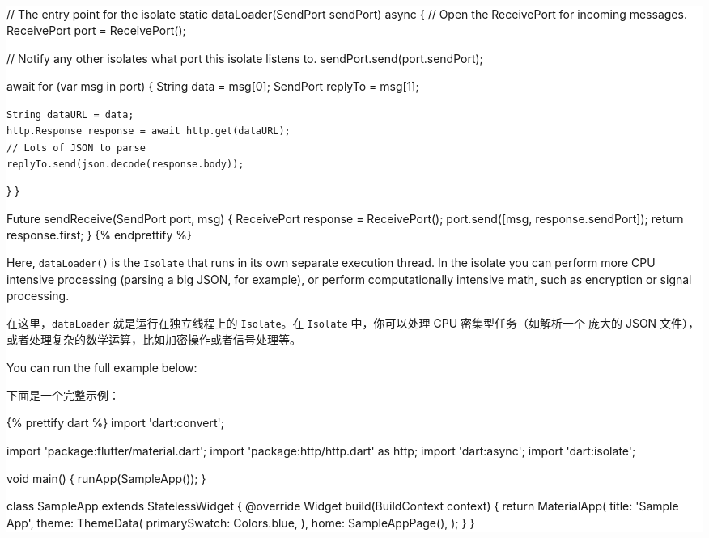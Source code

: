 // The entry point for the isolate
static dataLoader(SendPort sendPort) async {
  // Open the ReceivePort for incoming messages.
  ReceivePort port = ReceivePort();

  // Notify any other isolates what port this isolate listens to.
  sendPort.send(port.sendPort);

  await for (var msg in port) {
    String data = msg[0];
    SendPort replyTo = msg[1];

    String dataURL = data;
    http.Response response = await http.get(dataURL);
    // Lots of JSON to parse
    replyTo.send(json.decode(response.body));
  }
}

Future sendReceive(SendPort port, msg) {
  ReceivePort response = ReceivePort();
  port.send([msg, response.sendPort]);
  return response.first;
}
{% endprettify %}

Here, `dataLoader()` is the `Isolate` that runs in its own separate execution thread.
In the isolate you can perform more CPU intensive processing (parsing a big JSON, for
example), or perform computationally intensive math, such as encryption or signal processing.

在这里，`dataLoader` 就是运行在独立线程上的 `Isolate`。在 `Isolate` 中，你可以处理 CPU 密集型任务（如解析一个
庞大的 JSON 文件），或者处理复杂的数学运算，比如加密操作或者信号处理等。

You can run the full example below:

下面是一个完整示例：

{% prettify dart %}
import 'dart:convert';

import 'package:flutter/material.dart';
import 'package:http/http.dart' as http;
import 'dart:async';
import 'dart:isolate';

void main() {
  runApp(SampleApp());
}

class SampleApp extends StatelessWidget {
  @override
  Widget build(BuildContext context) {
    return MaterialApp(
      title: 'Sample App',
      theme: ThemeData(
        primarySwatch: Colors.blue,
      ),
      home: SampleAppPage(),
    );
  }
}


[StackOverflow]: {{site.so}}/questions/46241071/create-signature-area-for-mobile-app-in-dart-flutter
[`AppLifecycleStatus` documentation]: {{site.api}}/flutter/dart-ui/AppLifecycleState-class.html